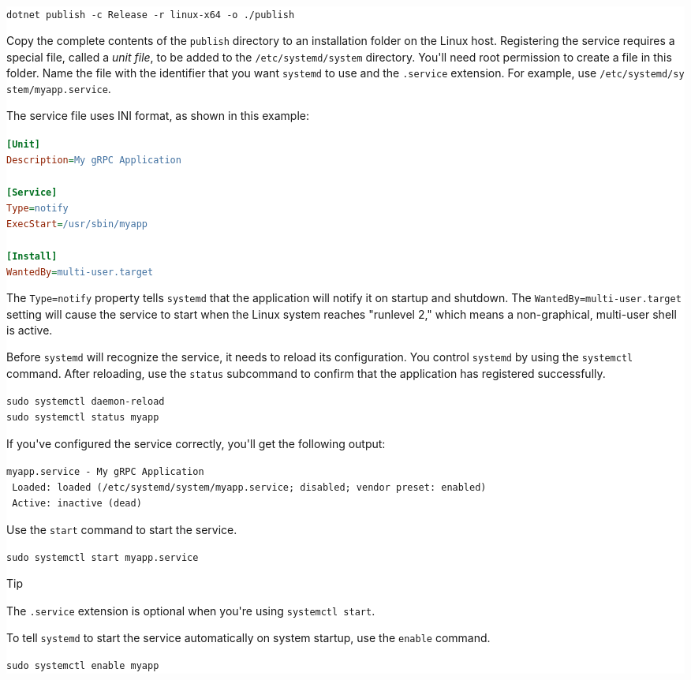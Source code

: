   ```dotnetcli
  dotnet publish -c Release -r linux-x64 -o ./publish
  ```
  
Copy the complete contents of the `publish` directory to an installation folder on the Linux host. Registering the service requires a special file, called a *unit file*, to be added to the `/etc/systemd/system` directory. You'll need root permission to create a file in this folder. Name the file with the identifier that you want `systemd` to use and the `.service` extension. For example, use `/etc/systemd/system/myapp.service`.

The service file uses INI format, as shown in this example:

```ini
[Unit]
Description=My gRPC Application

[Service]
Type=notify
ExecStart=/usr/sbin/myapp

[Install]
WantedBy=multi-user.target
```

The `Type=notify` property tells `systemd` that the application will notify it on startup and shutdown. The `WantedBy=multi-user.target` setting will cause the service to start when the Linux system reaches "runlevel 2," which means a non-graphical, multi-user shell is active.

Before `systemd` will recognize the service, it needs to reload its configuration. You control `systemd` by using the `systemctl` command. After reloading, use the `status` subcommand to confirm that the application has registered successfully.

```console
sudo systemctl daemon-reload
sudo systemctl status myapp
```

If you've configured the service correctly, you'll get the following output:

```text
myapp.service - My gRPC Application
 Loaded: loaded (/etc/systemd/system/myapp.service; disabled; vendor preset: enabled)
 Active: inactive (dead)
```

Use the `start` command to start the service.

```console
sudo systemctl start myapp.service
```

> [!TIP]
> The `.service` extension is optional when you're using `systemctl start`.

To tell `systemd` to start the service automatically on system startup, use the `enable` command.

```console
sudo systemctl enable myapp
```
